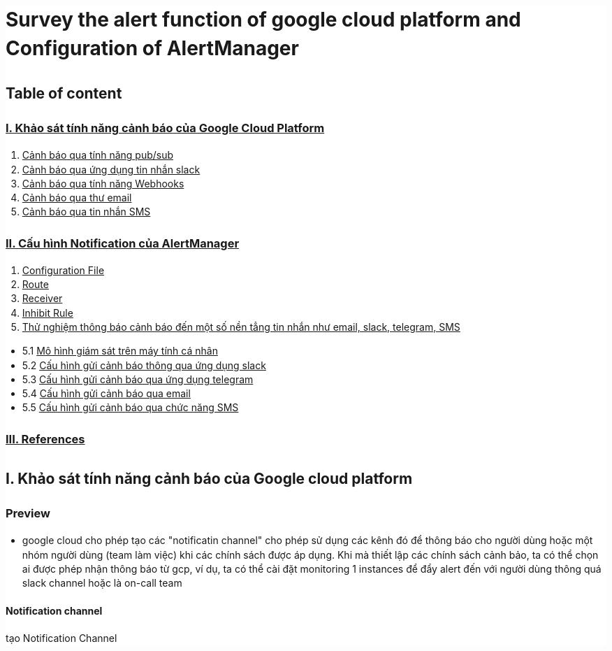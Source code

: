 # Survey the alert function of google cloud platform and Configuration of AlertManager

## Table of content

### [I. Khảo sát tính năng cảnh báo của Google Cloud Platform](#i-khảo-sát-tính-năng-cảnh-báo-của-google-cloud-platform)

1. [Cảnh báo qua tính năng pub/sub](#1-thông-báo-qua-tính-năng-pubsub-publisher--subscriber)
2. [Cảnh báo qua ứng dụng tin nhắn slack](#2-thông-báo-qua-tính-năng-slack)
3. [Cảnh báo qua tính năng Webhooks](#3-thông-báo-qua-tính-năng-webhooks-ở-đây-em-sử-dụng-webhook-của-một-chat-bot-trên-telegram)
4. [Cảnh báo qua thư email](#4-thông-báo-cảnh-báo-qua-email-người-dùng)
5. [Cảnh báo qua tin nhắn SMS](#5-thông-báo-qua-sms-short-message-service-qua-số-điện-thoại-của-người-dùng)

### [II. Cấu hình Notification của AlertManager](#ii-cấu-hình-notification-của-alertmanager)

1. [Configuration File](#1-configuration-file)
2. [Route](#2-route)
3. [Receiver](#3-receiver)
4. [Inhibit Rule](#4-inhibit-rule)
5. [Thử nghiệm thông báo cảnh báo đến một số nền tẳng tin nhắn như email, slack, telegram, SMS](#5-thử-nghiệm-thông-báo-cảnh-báo-đến-một-số-nền-tẳng-tin-nhắn-như-email-slack-telegram-bằng-các-công-cụ-giám-sát-như-alertmanager-prometheus-node-exporter-cadvisor)
  - 5.1 [Mô hình giám sát trên máy tính cá nhân](#51-mô-hình-giám-sát-trên-máy-tính-cá-nhân)
  - 5.2 [Cấu hình gửi cảnh báo thông qua ứng dụng slack](#52-cấu-hình-gửi-cảnh-báo-đến-slack)
  - 5.3 [Cấu hình gửi cảnh báo qua ứng dụng telegram](#53-cấu-hình-cảnh-báo-qua-telegram)
  - 5.4 [Cấu hình gửi cảnh báo qua email](#54-cấu-hình-cảnh-báo-qua-email)
  - 5.5 [Cấu hình gửi cảnh báo qua chức năng SMS](#55-thông-báo-cảnh-báo-qua-sms)

### [III. References](#iii-references)

## I. Khảo sát tính năng cảnh báo của Google cloud platform


### Preview

- google cloud cho phép tạo các "notificatin channel" cho phép sử dụng các kênh đó để thông báo cho người dùng hoặc một nhóm người dùng (team làm việc) khi các chính sách được áp dụng. Khi mà thiết lập các chính sách cảnh bảo, ta có thể chọn ai được phép nhận thông báo từ gcp, ví dụ, ta có thể cài đặt monitoring 1 instances để đẩy alert đến với người dùng thông quá slack channel hoặc là on-call team

#### Notification channel

tạo Notification Channel
